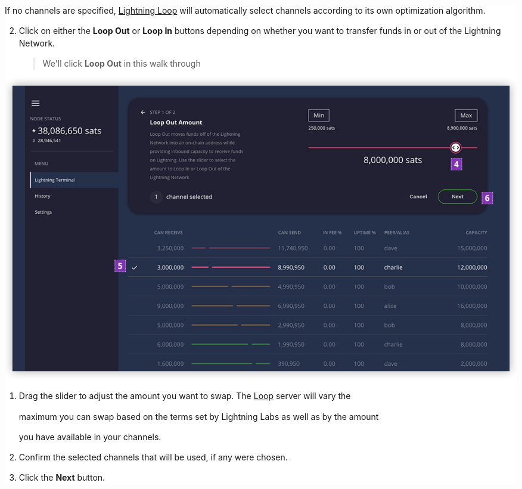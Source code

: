    If no channels are specified, [Lightning Loop](https://lightning.engineering/loop) will automatically select channels according to its own optimization algorithm.

2. Click on either the **Loop Out** or **Loop In** buttons depending on whether you want to transfer funds in or out of the Lightning Network.

   > We'll click **Loop Out** in this walk through

![swap3](../../.gitbook/assets/swap3.png)

1. Drag the slider to adjust the amount you want to swap. The [Loop](https://lightning.engineering/loop) server will vary the

   maximum you can swap based on the terms set by Lightning Labs as well as by the amount

   you have available in your channels.

2. Confirm the selected channels that will be used, if any were chosen.
3. Click the **Next** button.
